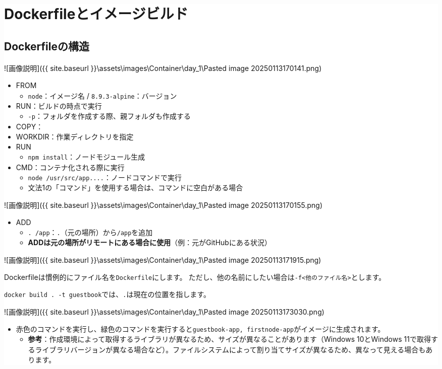 # Dockerfileとイメージビルド

## Dockerfileの構造

![画像説明]({{ site.baseurl }}\assets\images\Container\day_1\Pasted image 20250113170141.png)

- FROM 
  - `node`：イメージ名 / `8.9.3-alpine`：バージョン
- RUN：ビルドの時点で実行 
  - `-p`：フォルダを作成する際、親フォルダも作成する
- COPY：
- WORKDIR：作業ディレクトリを指定
- RUN
  - `npm install`：ノードモジュール生成
- CMD：コンテナ化される際に実行
  - `node /usr/src/app....`：ノードコマンドで実行
  - 文法1の「コマンド」を使用する場合は、コマンドに空白がある場合

![画像説明]({{ site.baseurl }}\assets\images\Container\day_1\Pasted image 20250113170155.png)

- ADD
  - `. /app`：`.`（元の場所）から`/app`を追加
  - **ADDは元の場所がリモートにある場合に使用**（例：元がGitHubにある状況）

![画像説明]({{ site.baseurl }}\assets\images\Container\day_1\Pasted image 20250113171915.png)

Dockerfileは慣例的にファイル名を`Dockerfile`にします。
ただし、他の名前にしたい場合は`-f<他のファイル名>`とします。

`docker build . -t guestbook`では、`.`は現在の位置を指します。

![画像説明]({{ site.baseurl }}\assets\images\Container\day_1\Pasted image 20250113173030.png)

- 赤色のコマンドを実行し、緑色のコマンドを実行すると`guestbook-app, firstnode-app`がイメージに生成されます。
  - **参考**：作成環境によって取得するライブラリが異なるため、サイズが異なることがあります（Windows 10とWindows 11で取得するライブラリバージョンが異なる場合など）。ファイルシステムによって割り当てサイズが異なるため、異なって見える場合もあります。
